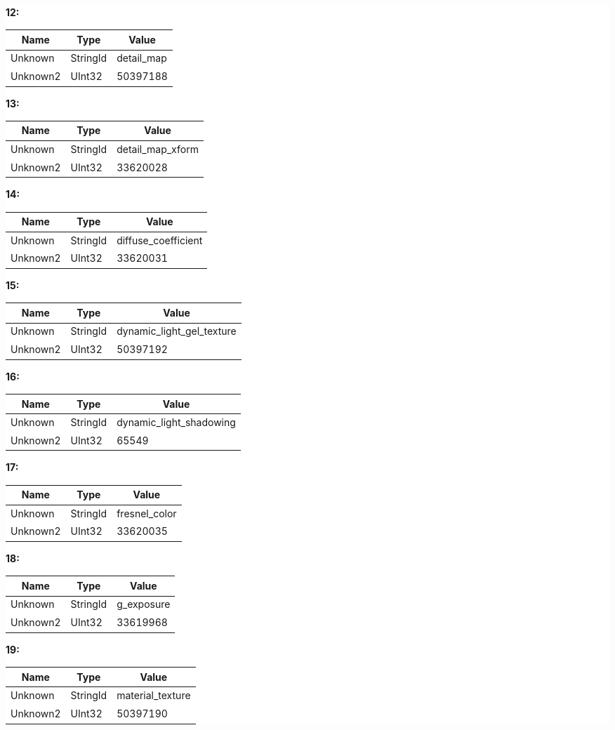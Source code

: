 
**12:**

Name	| Type	| Value
---	|---	|---	|
Unknown	|StringId	|detail_map
Unknown2	|UInt32	|50397188


**13:**

Name	| Type	| Value
---	|---	|---	|
Unknown	|StringId	|detail_map_xform
Unknown2	|UInt32	|33620028


**14:**

Name	| Type	| Value
---	|---	|---	|
Unknown	|StringId	|diffuse_coefficient
Unknown2	|UInt32	|33620031


**15:**

Name	| Type	| Value
---	|---	|---	|
Unknown	|StringId	|dynamic_light_gel_texture
Unknown2	|UInt32	|50397192


**16:**

Name	| Type	| Value
---	|---	|---	|
Unknown	|StringId	|dynamic_light_shadowing
Unknown2	|UInt32	|65549


**17:**

Name	| Type	| Value
---	|---	|---	|
Unknown	|StringId	|fresnel_color
Unknown2	|UInt32	|33620035


**18:**

Name	| Type	| Value
---	|---	|---	|
Unknown	|StringId	|g_exposure
Unknown2	|UInt32	|33619968


**19:**

Name	| Type	| Value
---	|---	|---	|
Unknown	|StringId	|material_texture
Unknown2	|UInt32	|50397190
